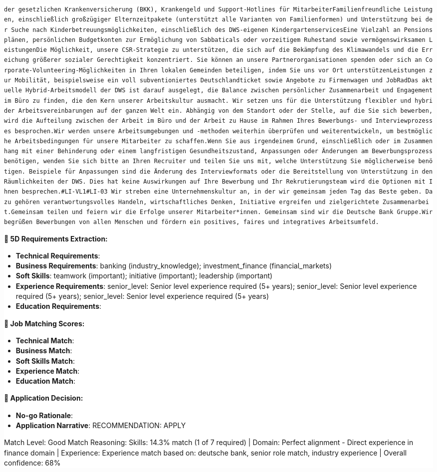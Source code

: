 ```
der gesetzlichen Krankenversicherung (BKK), Krankengeld und Support-Hotlines für MitarbeiterFamilienfreundliche Leistungen, einschließlich großzügiger Elternzeitpakete (unterstützt alle Varianten von Familienformen) und Unterstützung bei der Suche nach Kinderbetreuungsmöglichkeiten, einschließlich des DWS-eigenen KindergartenservicesEine Vielzahl an Pensionsplänen, persönlichen Budgetkonten zur Ermöglichung von Sabbaticals oder vorzeitigem Ruhestand sowie vermögenswirksamen LeistungenDie Möglichkeit, unsere CSR-Strategie zu unterstützen, die sich auf die Bekämpfung des Klimawandels und die Erreichung größerer sozialer Gerechtigkeit konzentriert. Sie können an unsere Partnerorganisationen spenden oder sich an Corporate-Volunteering-Möglichkeiten in Ihren lokalen Gemeinden beteiligen, indem Sie uns vor Ort unterstützenLeistungen zur Mobilität, beispielsweise ein voll subventioniertes Deutschlandticket sowie Angebote zu Firmenwagen und JobRadDas aktuelle Hybrid-Arbeitsmodell der DWS ist darauf ausgelegt, die Balance zwischen persönlicher Zusammenarbeit und Engagement im Büro zu finden, die den Kern unserer Arbeitskultur ausmacht. Wir setzen uns für die Unterstützung flexibler und hybrider Arbeitsvereinbarungen auf der ganzen Welt ein. Abhängig von dem Standort oder der Stelle, auf die Sie sich bewerben, wird die Aufteilung zwischen der Arbeit im Büro und der Arbeit zu Hause im Rahmen Ihres Bewerbungs- und Interviewprozesses besprochen.Wir werden unsere Arbeitsumgebungen und -methoden weiterhin überprüfen und weiterentwickeln, um bestmögliche Arbeitsbedingungen für unsere Mitarbeiter zu schaffen.Wenn Sie aus irgendeinem Grund, einschließlich oder im Zusammenhang mit einer Behinderung oder einem langfristigen Gesundheitszustand, Anpassungen oder Änderungen am Bewerbungsprozess benötigen, wenden Sie sich bitte an Ihren Recruiter und teilen Sie uns mit, welche Unterstützung Sie möglicherweise benötigen. Beispiele für Anpassungen sind die Änderung des Interviewformats oder die Bereitstellung von Unterstützung in den Räumlichkeiten der DWS. Dies hat keine Auswirkungen auf Ihre Bewerbung und Ihr Rekrutierungsteam wird die Optionen mit Ihnen besprechen.#LI-VL1#LI-03 Wir streben eine Unternehmenskultur an, in der wir gemeinsam jeden Tag das Beste geben. Dazu gehören verantwortungsvolles Handeln, wirtschaftliches Denken, Initiative ergreifen und zielgerichtete Zusammenarbeit.Gemeinsam teilen und feiern wir die Erfolge unserer Mitarbeiter*innen. Gemeinsam sind wir die Deutsche Bank Gruppe.Wir begrüßen Bewerbungen von allen Menschen und fördern ein positives, faires und integratives Arbeitsumfeld.
```

**🎯 5D Requirements Extraction:**
- **Technical Requirements**: 
- **Business Requirements**: banking (industry_knowledge); investment_finance (financial_markets)
- **Soft Skills**: teamwork (important); initiative (important); leadership (important)
- **Experience Requirements**: senior_level: Senior level experience required (5+ years); senior_level: Senior level experience required (5+ years); senior_level: Senior level experience required (5+ years)
- **Education Requirements**: 

**🎯 Job Matching Scores:**
- **Technical Match**: 
- **Business Match**: 
- **Soft Skills Match**: 
- **Experience Match**: 
- **Education Match**: 

**📝 Application Decision:**
- **No-go Rationale**: 
- **Application Narrative**: RECOMMENDATION: APPLY

Match Level: Good Match
Reasoning: Skills: 14.3% match (1 of 7 required) | Domain: Perfect alignment - Direct experience in finance domain | Experience: Experience match based on: deutsche bank, senior role match, industry experience | Overall confidence: 68%
